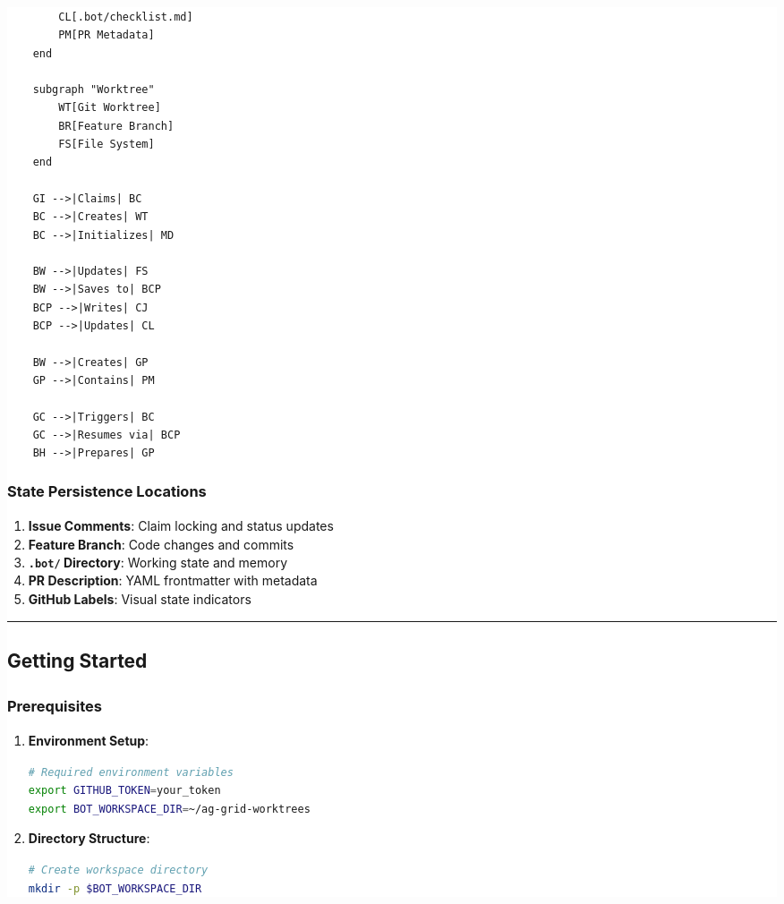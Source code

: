 ```mermaid
        CL[.bot/checklist.md]
        PM[PR Metadata]
    end

    subgraph "Worktree"
        WT[Git Worktree]
        BR[Feature Branch]
        FS[File System]
    end

    GI -->|Claims| BC
    BC -->|Creates| WT
    BC -->|Initializes| MD

    BW -->|Updates| FS
    BW -->|Saves to| BCP
    BCP -->|Writes| CJ
    BCP -->|Updates| CL

    BW -->|Creates| GP
    GP -->|Contains| PM

    GC -->|Triggers| BC
    GC -->|Resumes via| BCP
    BH -->|Prepares| GP
```

### State Persistence Locations

1. **Issue Comments**: Claim locking and status updates
2. **Feature Branch**: Code changes and commits
3. **`.bot/` Directory**: Working state and memory
4. **PR Description**: YAML frontmatter with metadata
5. **GitHub Labels**: Visual state indicators

---

## Getting Started

### Prerequisites

1. **Environment Setup**:

   ```bash
   # Required environment variables
   export GITHUB_TOKEN=your_token
   export BOT_WORKSPACE_DIR=~/ag-grid-worktrees
   ```

2. **Directory Structure**:

   ```bash
   # Create workspace directory
   mkdir -p $BOT_WORKSPACE_DIR
   ```
